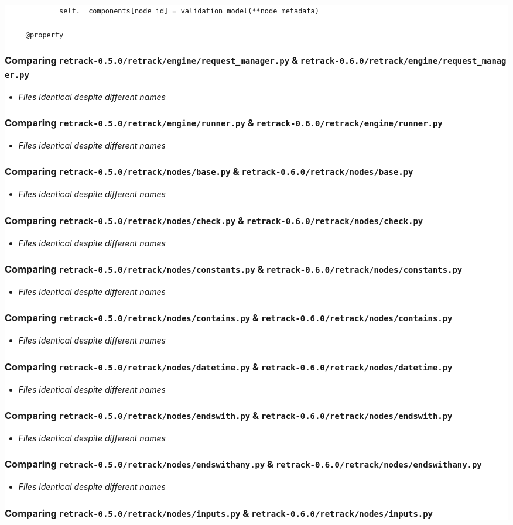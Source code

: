 ```diff
             self.__components[node_id] = validation_model(**node_metadata)
 
     @property
```

### Comparing `retrack-0.5.0/retrack/engine/request_manager.py` & `retrack-0.6.0/retrack/engine/request_manager.py`

 * *Files identical despite different names*

### Comparing `retrack-0.5.0/retrack/engine/runner.py` & `retrack-0.6.0/retrack/engine/runner.py`

 * *Files identical despite different names*

### Comparing `retrack-0.5.0/retrack/nodes/base.py` & `retrack-0.6.0/retrack/nodes/base.py`

 * *Files identical despite different names*

### Comparing `retrack-0.5.0/retrack/nodes/check.py` & `retrack-0.6.0/retrack/nodes/check.py`

 * *Files identical despite different names*

### Comparing `retrack-0.5.0/retrack/nodes/constants.py` & `retrack-0.6.0/retrack/nodes/constants.py`

 * *Files identical despite different names*

### Comparing `retrack-0.5.0/retrack/nodes/contains.py` & `retrack-0.6.0/retrack/nodes/contains.py`

 * *Files identical despite different names*

### Comparing `retrack-0.5.0/retrack/nodes/datetime.py` & `retrack-0.6.0/retrack/nodes/datetime.py`

 * *Files identical despite different names*

### Comparing `retrack-0.5.0/retrack/nodes/endswith.py` & `retrack-0.6.0/retrack/nodes/endswith.py`

 * *Files identical despite different names*

### Comparing `retrack-0.5.0/retrack/nodes/endswithany.py` & `retrack-0.6.0/retrack/nodes/endswithany.py`

 * *Files identical despite different names*

### Comparing `retrack-0.5.0/retrack/nodes/inputs.py` & `retrack-0.6.0/retrack/nodes/inputs.py`
